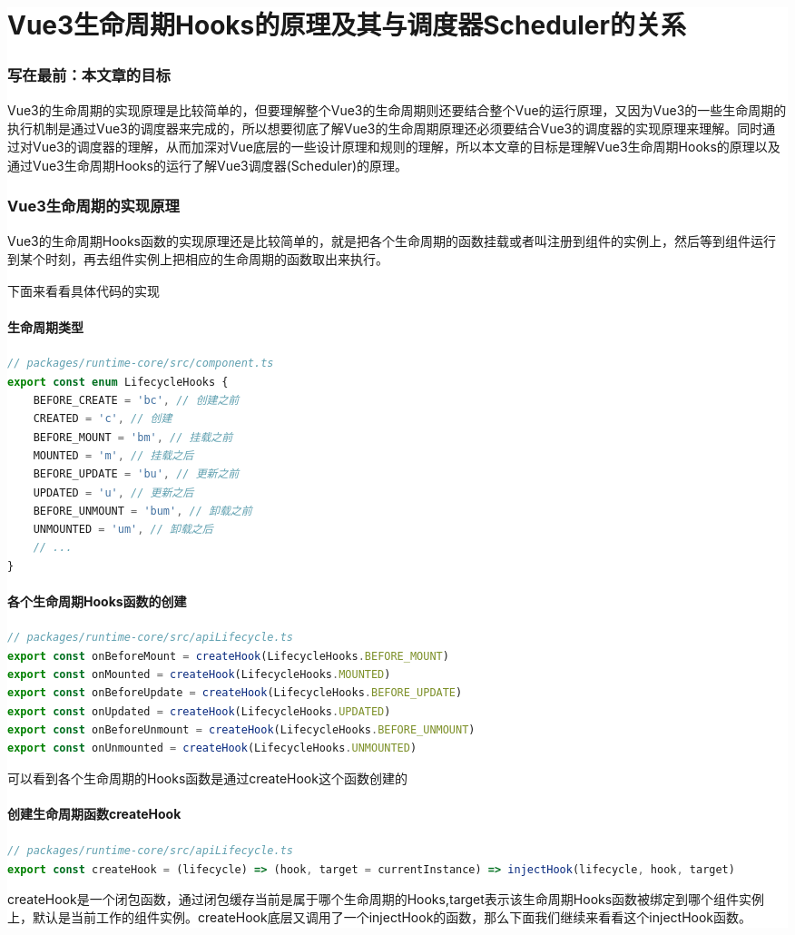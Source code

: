 # Vue3生命周期Hooks的原理及其与调度器Scheduler的关系
### 写在最前：本文章的目标
Vue3的生命周期的实现原理是比较简单的，但要理解整个Vue3的生命周期则还要结合整个Vue的运行原理，又因为Vue3的一些生命周期的执行机制是通过Vue3的调度器来完成的，所以想要彻底了解Vue3的生命周期原理还必须要结合Vue3的调度器的实现原理来理解。同时通过对Vue3的调度器的理解，从而加深对Vue底层的一些设计原理和规则的理解，所以本文章的目标是理解Vue3生命周期Hooks的原理以及通过Vue3生命周期Hooks的运行了解Vue3调度器(Scheduler)的原理。

### Vue3生命周期的实现原理
Vue3的生命周期Hooks函数的实现原理还是比较简单的，就是把各个生命周期的函数挂载或者叫注册到组件的实例上，然后等到组件运行到某个时刻，再去组件实例上把相应的生命周期的函数取出来执行。

下面来看看具体代码的实现

#### 生命周期类型

```javascript
// packages/runtime-core/src/component.ts
export const enum LifecycleHooks {
    BEFORE_CREATE = 'bc', // 创建之前
    CREATED = 'c', // 创建
    BEFORE_MOUNT = 'bm', // 挂载之前
    MOUNTED = 'm', // 挂载之后
    BEFORE_UPDATE = 'bu', // 更新之前
    UPDATED = 'u', // 更新之后
    BEFORE_UNMOUNT = 'bum', // 卸载之前
    UNMOUNTED = 'um', // 卸载之后
	// ...
}
```

#### 各个生命周期Hooks函数的创建

```javascript
// packages/runtime-core/src/apiLifecycle.ts
export const onBeforeMount = createHook(LifecycleHooks.BEFORE_MOUNT)
export const onMounted = createHook(LifecycleHooks.MOUNTED)
export const onBeforeUpdate = createHook(LifecycleHooks.BEFORE_UPDATE)
export const onUpdated = createHook(LifecycleHooks.UPDATED)
export const onBeforeUnmount = createHook(LifecycleHooks.BEFORE_UNMOUNT)
export const onUnmounted = createHook(LifecycleHooks.UNMOUNTED)
```

可以看到各个生命周期的Hooks函数是通过createHook这个函数创建的

#### 创建生命周期函数createHook

```javascript
// packages/runtime-core/src/apiLifecycle.ts
export const createHook = (lifecycle) => (hook, target = currentInstance) => injectHook(lifecycle, hook, target)
```

createHook是一个闭包函数，通过闭包缓存当前是属于哪个生命周期的Hooks,target表示该生命周期Hooks函数被绑定到哪个组件实例上，默认是当前工作的组件实例。createHook底层又调用了一个injectHook的函数，那么下面我们继续来看看这个injectHook函数。
